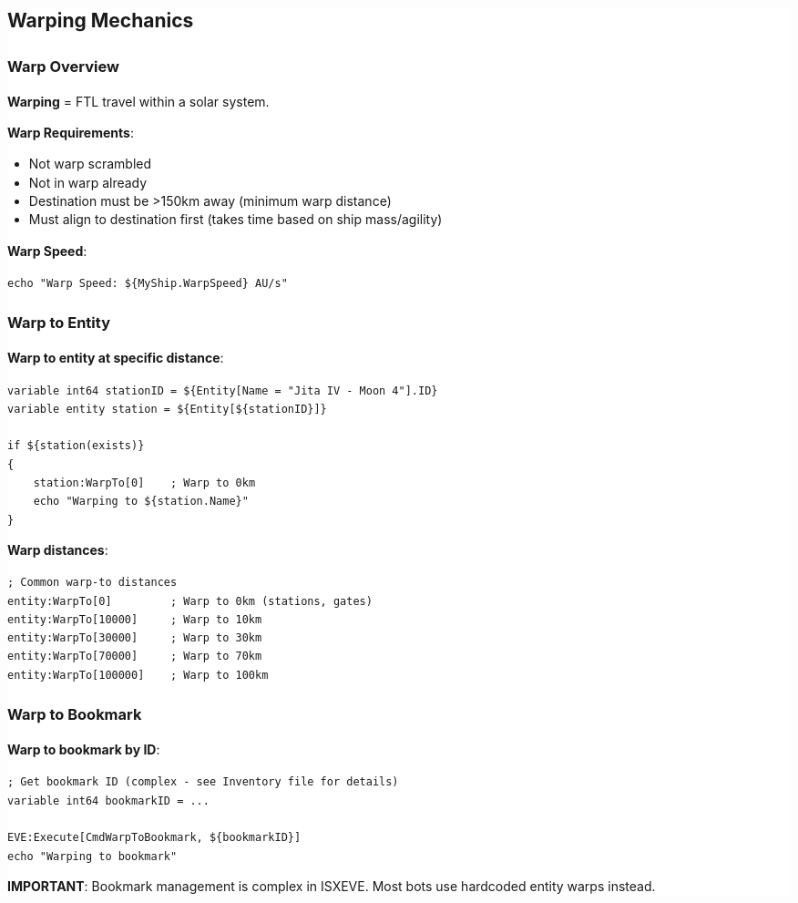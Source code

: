 
## Warping Mechanics

### Warp Overview

**Warping** = FTL travel within a solar system.

**Warp Requirements**:
- Not warp scrambled
- Not in warp already
- Destination must be >150km away (minimum warp distance)
- Must align to destination first (takes time based on ship mass/agility)

**Warp Speed**:
```lavish
echo "Warp Speed: ${MyShip.WarpSpeed} AU/s"
```

### Warp to Entity

**Warp to entity at specific distance**:
```lavish
variable int64 stationID = ${Entity[Name = "Jita IV - Moon 4"].ID}
variable entity station = ${Entity[${stationID}]}

if ${station(exists)}
{
    station:WarpTo[0]    ; Warp to 0km
    echo "Warping to ${station.Name}"
}
```

**Warp distances**:
```lavish
; Common warp-to distances
entity:WarpTo[0]         ; Warp to 0km (stations, gates)
entity:WarpTo[10000]     ; Warp to 10km
entity:WarpTo[30000]     ; Warp to 30km
entity:WarpTo[70000]     ; Warp to 70km
entity:WarpTo[100000]    ; Warp to 100km
```

### Warp to Bookmark

**Warp to bookmark by ID**:
```lavish
; Get bookmark ID (complex - see Inventory file for details)
variable int64 bookmarkID = ...

EVE:Execute[CmdWarpToBookmark, ${bookmarkID}]
echo "Warping to bookmark"
```

**IMPORTANT**: Bookmark management is complex in ISXEVE. Most bots use hardcoded entity warps instead.
